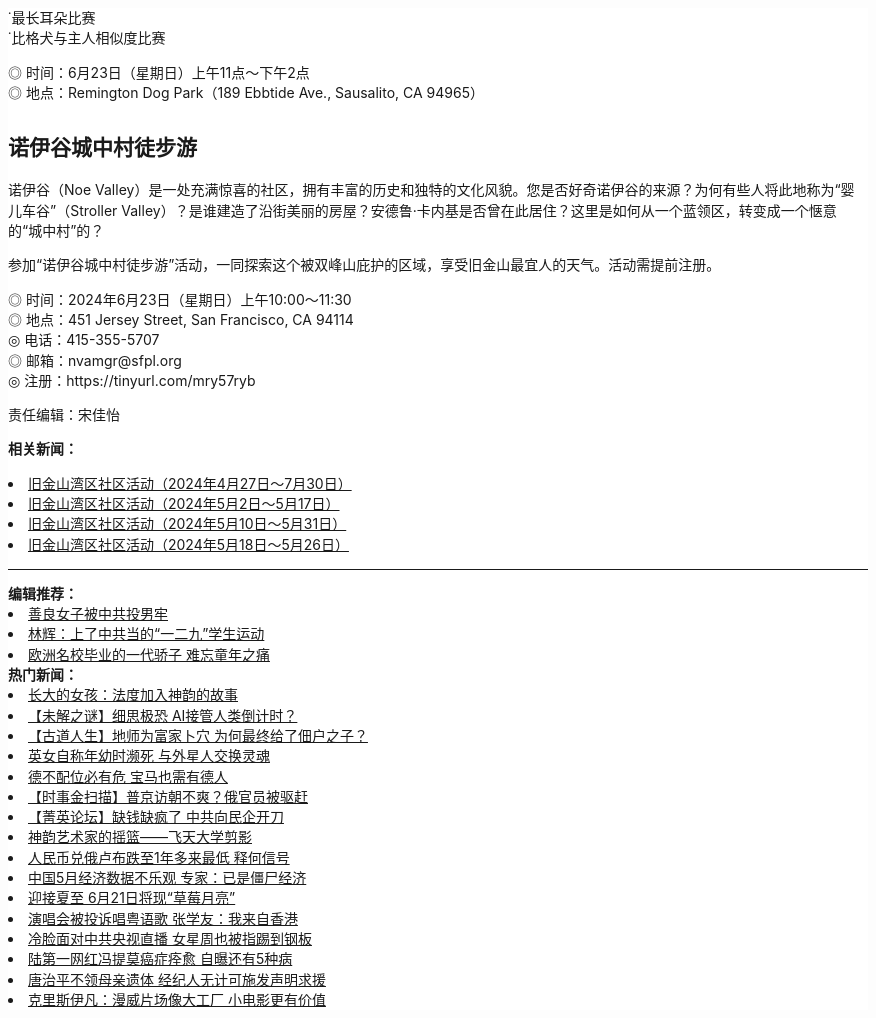 ˙最长耳朵比赛<br />
˙比格犬与主人相似度比赛</p>
<p>◎ 时间：6月23日（星期日）上午11点～下午2点<br />
◎ 地点：Remington Dog Park（189 Ebbtide Ave., Sausalito, CA 94965）</p>
<h2>诺伊谷城中村徒步游</h2>
<p>诺伊谷（Noe Valley）是一处充满惊喜的社区，拥有丰富的历史和独特的文化风貌。您是否好奇诺伊谷的来源？为何有些人将此地称为“婴儿车谷”（Stroller Valley）？是谁建造了沿街美丽的房屋？安德鲁·卡内基是否曾在此居住？这里是如何从一个蓝领区，转变成一个惬意的“城中村”的？</p>
<p>参加“诺伊谷城中村徒步游”活动，一同探索这个被双峰山庇护的区域，享受旧金山最宜人的天气。活动需提前注册。</p>
<p>◎ 时间：2024年6月23日（星期日）上午10:00～11:30<br />
◎ 地点：451 Jersey Street, San Francisco, CA 94114<br />
◎ 电话：415-355-5707<br />
◎ 邮箱：nvamgr@sfpl.org<br />
◎ 注册：https://tinyurl.com/mry57ryb</p>
<p>责任编辑：宋佳怡</p>
	
<strong>相关新闻：</strong>
<li><a href="https://github.com/1992513/djy/blob/master/gb/24/4/26/n14234606.md#1">旧金山湾区社区活动（2024年4月27日～7月30日）</a></li>
<li><a href="https://github.com/1992513/djy/blob/master/gb/24/5/3/n14239843.md#1">旧金山湾区社区活动（2024年5月2日～5月17日）</a></li>
<li><a href="https://github.com/1992513/djy/blob/master/gb/24/5/11/n14246445.md#1">旧金山湾区社区活动（2024年5月10日～5月31日）</a></li>
<li><a href="https://github.com/1992513/djy/blob/master/gb/24/5/15/n14250740.md#1">旧金山湾区社区活动（2024年5月18日～5月26日）</a></li>
<hr>
<strong>编辑推荐：</strong>
<li><a href="https://github.com/1992513/djy/blob/master/gb/13/9/29/n3974789.md?dfh#1" target="_blank">善良女子被中共投男牢</a></li><li><a href="https://github.com/1992513/djy/blob/master/gb/17/12/10/n9943237.md#1" target="_blank">林辉：上了中共当的“一二九”学生运动</a></li><li><a href="https://github.com/1992513/djy/blob/master/gb/19/7/14/n11384505.md#1" target="_blank">欧洲名校毕业的一代骄子 难忘童年之痛</a></li>
<strong>热门新闻：</strong>
<li><a href="https://github.com/1992513/djy/blob/master/gb/24/6/17/n14272135.md#1">长大的女孩：法度加入神韵的故事</a></li>
<li><a href="https://github.com/1992513/djy/blob/master/gb/24/6/17/n14272001.md#1">【未解之谜】细思极恐 AI接管人类倒计时？</a></li>
<li><a href="https://github.com/1992513/djy/blob/master/gb/24/6/11/n14268258.md#1">【古道人生】地师为富家卜穴 为何最终给了佃户之子？</a></li>
<li><a href="https://github.com/1992513/djy/blob/master/gb/24/6/18/n14272545.md#1">英女自称年幼时濒死 与外星人交换灵魂</a></li>
<li><a href="https://github.com/1992513/djy/blob/master/gb/24/6/10/n14267444.md#1">德不配位必有危 宝马也需有德人</a></li>
<li><a href="https://github.com/1992513/djy/blob/master/gb/24/6/21/n14274428.md#1">【时事金扫描】普京访朝不爽？俄官员被驱赶</a></li>
<li><a href="https://github.com/1992513/djy/blob/master/gb/24/6/19/n14273494.md#1">【菁英论坛】缺钱缺疯了 中共向民企开刀</a></li>
<li><a href="https://github.com/1992513/djy/blob/master/gb/24/6/20/n14274347.md#1">神韵艺术家的摇篮——飞天大学剪影</a></li>
<li><a href="https://github.com/1992513/djy/blob/master/gb/24/6/19/n14273536.md#1">人民币兑俄卢布跌至1年多来最低 释何信号</a></li>
<li><a href="https://github.com/1992513/djy/blob/master/gb/24/6/19/n14273221.md#1">中国5月经济数据不乐观 专家：已是僵尸经济</a></li>
<li><a href="https://github.com/1992513/djy/blob/master/gb/24/6/19/n14273366.md#1">迎接夏至 6月21日将现“草莓月亮”</a></li>
<li><a href="https://github.com/1992513/djy/blob/master/gb/24/6/19/n14273702.md#1">演唱会被投诉唱粤语歌 张学友：我来自香港</a></li>
<li><a href="https://github.com/1992513/djy/blob/master/gb/24/6/19/n14273664.md#1">冷脸面对中共央视直播 女星周也被指踢到钢板</a></li>
<li><a href="https://github.com/1992513/djy/blob/master/gb/24/6/18/n14272917.md#1">陆第一网红冯提莫癌症痊愈 自曝还有5种病</a></li>
<li><a href="https://github.com/1992513/djy/blob/master/gb/24/6/20/n14274190.md#1">唐治平不领母亲遗体 经纪人无计可施发声明求援</a></li>
<li><a href="https://github.com/1992513/djy/blob/master/gb/24/6/18/n14272676.md#1">克里斯伊凡：漫威片场像大工厂 小电影更有价值</a></li>